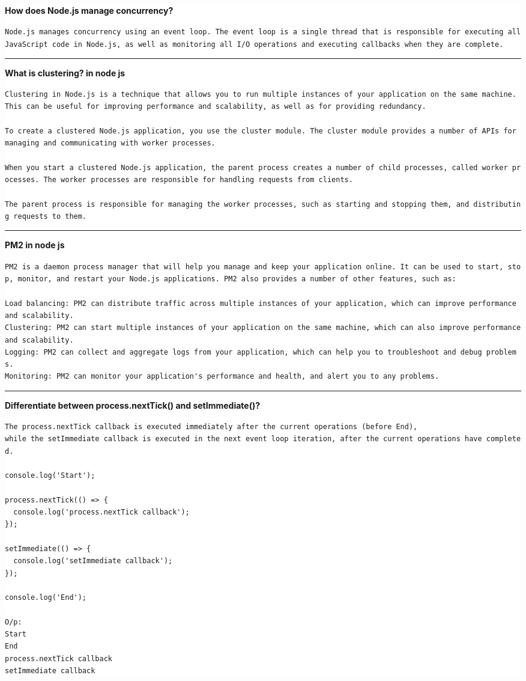 **How does Node.js manage concurrency?**
```
Node.js manages concurrency using an event loop. The event loop is a single thread that is responsible for executing all JavaScript code in Node.js, as well as monitoring all I/O operations and executing callbacks when they are complete.
```
***

**What is clustering? in node js**
```
Clustering in Node.js is a technique that allows you to run multiple instances of your application on the same machine. This can be useful for improving performance and scalability, as well as for providing redundancy.

To create a clustered Node.js application, you use the cluster module. The cluster module provides a number of APIs for managing and communicating with worker processes.

When you start a clustered Node.js application, the parent process creates a number of child processes, called worker processes. The worker processes are responsible for handling requests from clients.

The parent process is responsible for managing the worker processes, such as starting and stopping them, and distributing requests to them.
```
***

**PM2 in node js**
```
PM2 is a daemon process manager that will help you manage and keep your application online. It can be used to start, stop, monitor, and restart your Node.js applications. PM2 also provides a number of other features, such as:

Load balancing: PM2 can distribute traffic across multiple instances of your application, which can improve performance and scalability.
Clustering: PM2 can start multiple instances of your application on the same machine, which can also improve performance and scalability.
Logging: PM2 can collect and aggregate logs from your application, which can help you to troubleshoot and debug problems.
Monitoring: PM2 can monitor your application's performance and health, and alert you to any problems.
```
***

**Differentiate between process.nextTick() and setImmediate()?**
```
The process.nextTick callback is executed immediately after the current operations (before End),
while the setImmediate callback is executed in the next event loop iteration, after the current operations have completed.

console.log('Start');

process.nextTick(() => {
  console.log('process.nextTick callback');
});

setImmediate(() => {
  console.log('setImmediate callback');
});

console.log('End');

O/p:
Start
End
process.nextTick callback
setImmediate callback
```